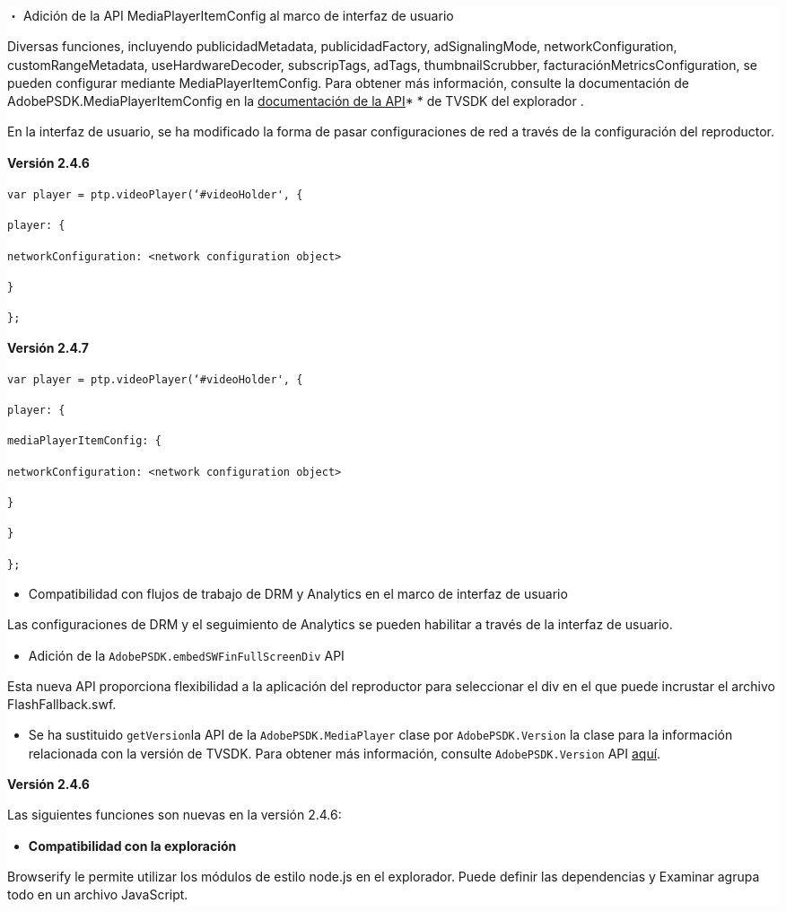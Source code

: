 ・ Adición de la API MediaPlayerItemConfig al marco de interfaz de usuario

Diversas funciones, incluyendo publicidadMetadata, publicidadFactory, adSignalingMode, networkConfiguration, customRangeMetadata, useHardwareDecoder, subscripTags, adTags, thumbnailScrubber, facturaciónMetricsConfiguration, se pueden configurar mediante MediaPlayerItemConfig. Para obtener más información, consulte la documentación de AdobePSDK.MediaPlayerItemConfig en la [documentación de la API](https://help.adobe.com/en_US/primetime/api/psdk/browser_tvsdk/index.html)* * de TVSDK del explorador [](https://help.adobe.com/en_US/primetime/api/psdk/browser_tvsdk/index.html).

En la interfaz de usuario, se ha modificado la forma de pasar configuraciones de red a través de la configuración del reproductor.

**Versión 2.4.6**

`var player = ptp.videoPlayer(‘#videoHolder', {`

`player: {`

`networkConfiguration: <network configuration object>`

`}`

`};`

**Versión 2.4.7**

`var player = ptp.videoPlayer(‘#videoHolder', {`

`player: {`

`mediaPlayerItemConfig: {`

`networkConfiguration: <network configuration object>`

`}`

`}`

`};`

* Compatibilidad con flujos de trabajo de DRM y Analytics en el marco de interfaz de usuario

Las configuraciones de DRM y el seguimiento de Analytics se pueden habilitar a través de la interfaz de usuario.

* Adición de la `AdobePSDK.embedSWFinFullScreenDiv` API

Esta nueva API proporciona flexibilidad a la aplicación del reproductor para seleccionar el div en el que puede incrustar el archivo FlashFallback.swf.

* Se ha sustituido `getVersion`la API de la `AdobePSDK.MediaPlayer` clase por `AdobePSDK.Version` la clase para la información relacionada con la versión de TVSDK. Para obtener más información, consulte `AdobePSDK.Version` API [aquí](https://help.adobe.com/en_US/primetime/api/psdk/browser_tvsdk/AdobePSDK.Version.html).

**Versión 2.4.6**

Las siguientes funciones son nuevas en la versión 2.4.6:

* **Compatibilidad con la exploración**

Browserify le permite utilizar los módulos de estilo node.js en el explorador. Puede definir las dependencias y Examinar agrupa todo en un archivo JavaScript.
